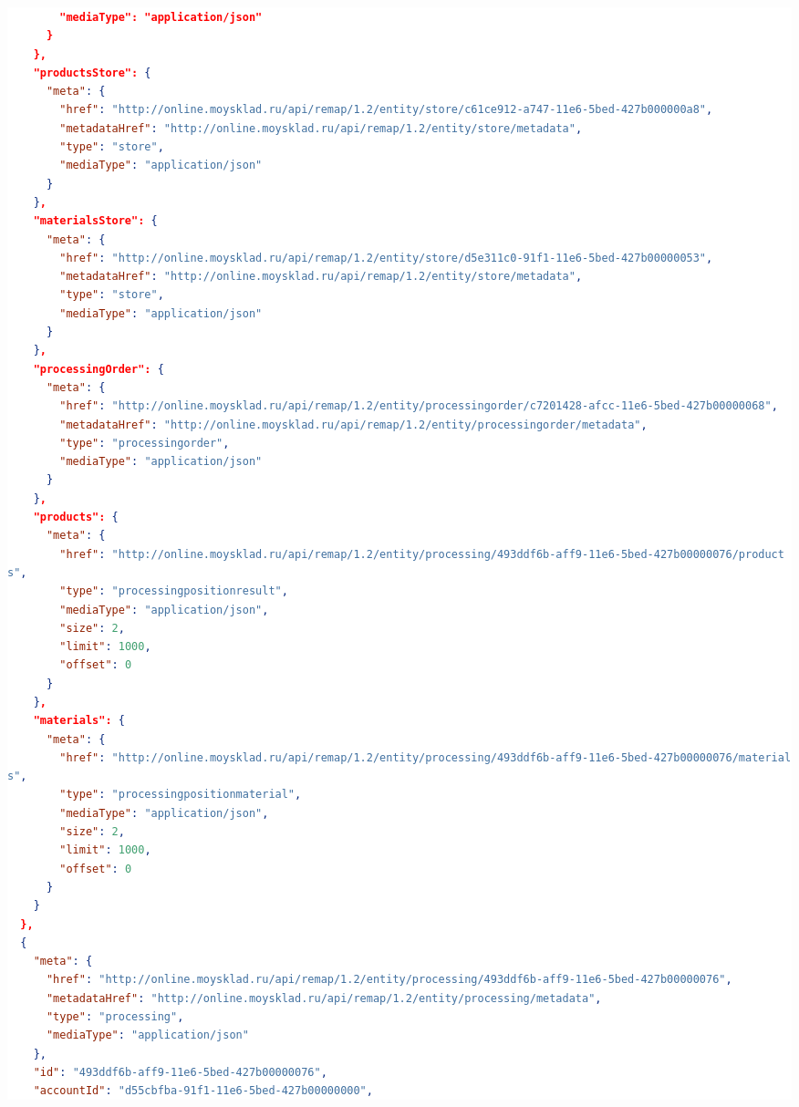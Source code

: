 ```json
        "mediaType": "application/json"
      }
    },
    "productsStore": {
      "meta": {
        "href": "http://online.moysklad.ru/api/remap/1.2/entity/store/c61ce912-a747-11e6-5bed-427b000000a8",
        "metadataHref": "http://online.moysklad.ru/api/remap/1.2/entity/store/metadata",
        "type": "store",
        "mediaType": "application/json"
      }
    },
    "materialsStore": {
      "meta": {
        "href": "http://online.moysklad.ru/api/remap/1.2/entity/store/d5e311c0-91f1-11e6-5bed-427b00000053",
        "metadataHref": "http://online.moysklad.ru/api/remap/1.2/entity/store/metadata",
        "type": "store",
        "mediaType": "application/json"
      }
    },
    "processingOrder": {
      "meta": {
        "href": "http://online.moysklad.ru/api/remap/1.2/entity/processingorder/c7201428-afcc-11e6-5bed-427b00000068",
        "metadataHref": "http://online.moysklad.ru/api/remap/1.2/entity/processingorder/metadata",
        "type": "processingorder",
        "mediaType": "application/json"
      }
    },
    "products": {
      "meta": {
        "href": "http://online.moysklad.ru/api/remap/1.2/entity/processing/493ddf6b-aff9-11e6-5bed-427b00000076/products",
        "type": "processingpositionresult",
        "mediaType": "application/json",
        "size": 2,
        "limit": 1000,
        "offset": 0
      }
    },
    "materials": {
      "meta": {
        "href": "http://online.moysklad.ru/api/remap/1.2/entity/processing/493ddf6b-aff9-11e6-5bed-427b00000076/materials",
        "type": "processingpositionmaterial",
        "mediaType": "application/json",
        "size": 2,
        "limit": 1000,
        "offset": 0
      }
    }
  },
  {
    "meta": {
      "href": "http://online.moysklad.ru/api/remap/1.2/entity/processing/493ddf6b-aff9-11e6-5bed-427b00000076",
      "metadataHref": "http://online.moysklad.ru/api/remap/1.2/entity/processing/metadata",
      "type": "processing",
      "mediaType": "application/json"
    },
    "id": "493ddf6b-aff9-11e6-5bed-427b00000076",
    "accountId": "d55cbfba-91f1-11e6-5bed-427b00000000",
```